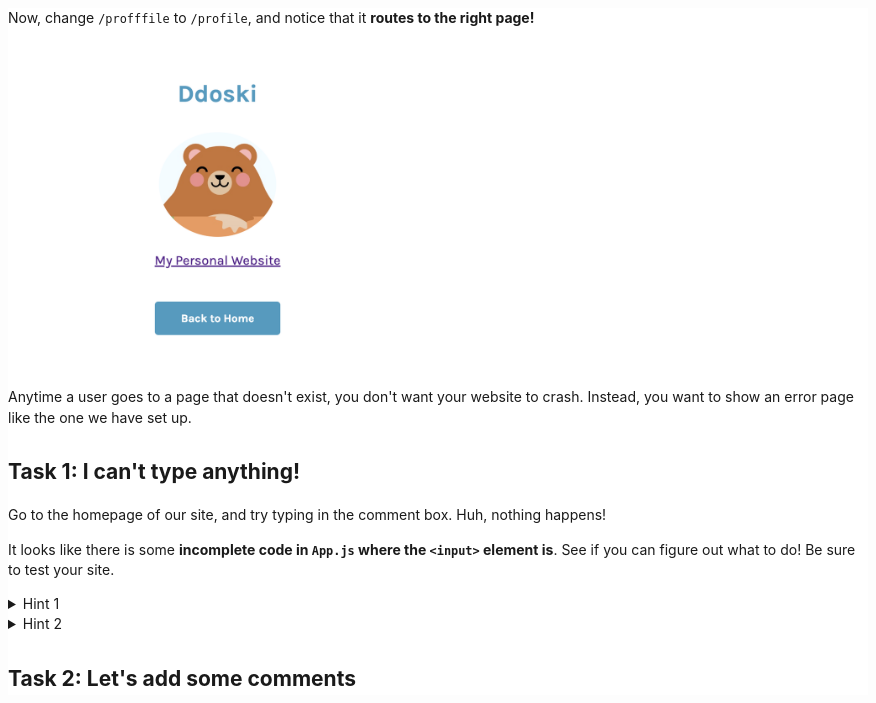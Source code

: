Now, change `/profffile` to `/profile`, and notice that it **routes to the right page!**

<img src="/assets/hw8/profilePage.png" style="width:50%;" />

Anytime a user goes to a page that doesn't exist, you don't want your website to crash. Instead, you want to show an error page like the one we have set up.


## Task 1: I can't type anything!
Go to the homepage of our site, and try typing in the comment box. Huh, nothing happens!

It looks like there is some **incomplete code in `App.js` where the `<input>` element is**. See if you can figure out what to do! Be sure to test your site. <br>

<details><summary>Hint 1</summary></details>

<details><summary>Hint 2</summary></details>


## Task 2: Let's add some comments
